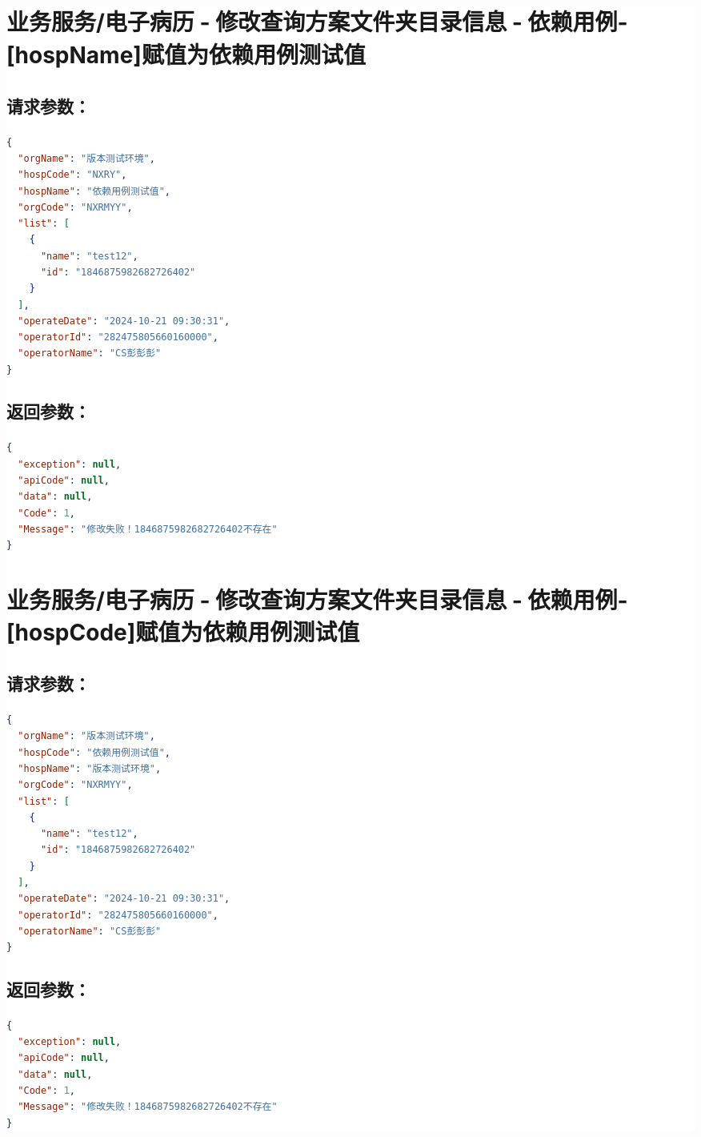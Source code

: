 # 业务服务/电子病历 - 修改查询方案文件夹目录信息 - 依赖用例-[hospName]赋值为依赖用例测试值
## 请求参数：
``` json
{
  "orgName": "版本测试环境",
  "hospCode": "NXRY",
  "hospName": "依赖用例测试值",
  "orgCode": "NXRMYY",
  "list": [
    {
      "name": "test12",
      "id": "1846875982682726402"
    }
  ],
  "operateDate": "2024-10-21 09:30:31",
  "operatorId": "282475805660160000",
  "operatorName": "CS彭彭彭"
}
```
## 返回参数：
``` json
{
  "exception": null,
  "apiCode": null,
  "data": null,
  "Code": 1,
  "Message": "修改失败！1846875982682726402不存在"
}
```
# 业务服务/电子病历 - 修改查询方案文件夹目录信息 - 依赖用例-[hospCode]赋值为依赖用例测试值
## 请求参数：
``` json
{
  "orgName": "版本测试环境",
  "hospCode": "依赖用例测试值",
  "hospName": "版本测试环境",
  "orgCode": "NXRMYY",
  "list": [
    {
      "name": "test12",
      "id": "1846875982682726402"
    }
  ],
  "operateDate": "2024-10-21 09:30:31",
  "operatorId": "282475805660160000",
  "operatorName": "CS彭彭彭"
}
```
## 返回参数：
``` json
{
  "exception": null,
  "apiCode": null,
  "data": null,
  "Code": 1,
  "Message": "修改失败！1846875982682726402不存在"
}
```